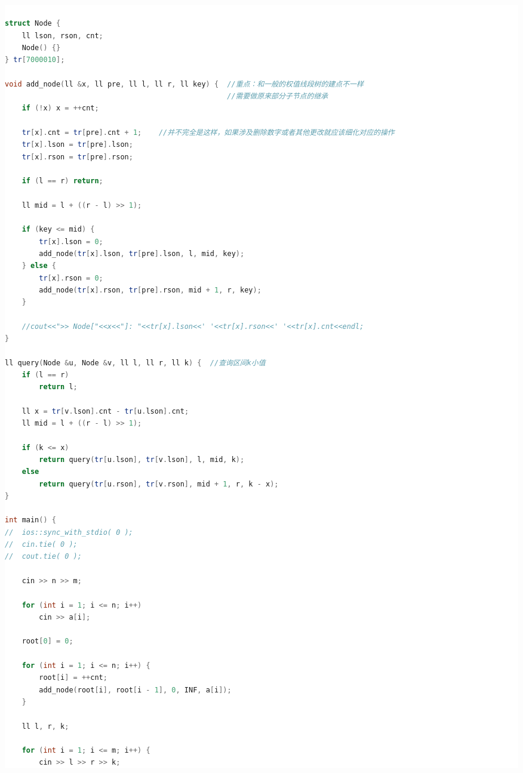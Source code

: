 ```cpp

struct Node {
	ll lson, rson, cnt;
	Node() {}
} tr[7000010];

void add_node(ll &x, ll pre, ll l, ll r, ll key) {	//重点：和一般的权值线段树的建点不一样
													//需要做原来部分子节点的继承
	if (!x) x = ++cnt;

	tr[x].cnt = tr[pre].cnt + 1;	//并不完全是这样，如果涉及删除数字或者其他更改就应该细化对应的操作
	tr[x].lson = tr[pre].lson;
	tr[x].rson = tr[pre].rson;

	if (l == r) return;

	ll mid = l + ((r - l) >> 1);

	if (key <= mid) {
		tr[x].lson = 0;
		add_node(tr[x].lson, tr[pre].lson, l, mid, key);
	} else {
		tr[x].rson = 0;
		add_node(tr[x].rson, tr[pre].rson, mid + 1, r, key);
	}

	//cout<<">> Node["<<x<<"]: "<<tr[x].lson<<' '<<tr[x].rson<<' '<<tr[x].cnt<<endl;
}

ll query(Node &u, Node &v, ll l, ll r, ll k) {	//查询区间k小值
	if (l == r)
		return l;

	ll x = tr[v.lson].cnt - tr[u.lson].cnt;
	ll mid = l + ((r - l) >> 1);

	if (k <= x)
		return query(tr[u.lson], tr[v.lson], l, mid, k);
	else
		return query(tr[u.rson], tr[v.rson], mid + 1, r, k - x);
}

int main() {
//	ios::sync_with_stdio( 0 );
//	cin.tie( 0 );
//	cout.tie( 0 );

	cin >> n >> m;

	for (int i = 1; i <= n; i++)
		cin >> a[i];

	root[0] = 0;

	for (int i = 1; i <= n; i++) {
		root[i] = ++cnt;
		add_node(root[i], root[i - 1], 0, INF, a[i]);
	}

	ll l, r, k;

	for (int i = 1; i <= m; i++) {
		cin >> l >> r >> k;
```